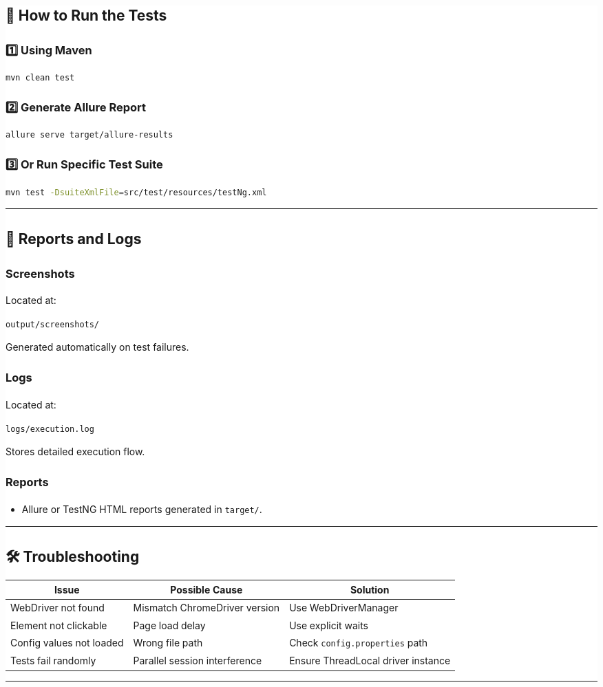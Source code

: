 
## 🚀 How to Run the Tests

### **1️⃣ Using Maven**
```bash
mvn clean test
```

### **2️⃣ Generate Allure Report**
```bash
allure serve target/allure-results
```

### **3️⃣ Or Run Specific Test Suite**
```bash
mvn test -DsuiteXmlFile=src/test/resources/testNg.xml
```

---

## 🧪 Reports and Logs

### **Screenshots**
Located at:
```
output/screenshots/
```
Generated automatically on test failures.

### **Logs**
Located at:
```
logs/execution.log
```
Stores detailed execution flow.

### **Reports**
- Allure or TestNG HTML reports generated in `target/`.

---

## 🛠️ Troubleshooting

| Issue | Possible Cause | Solution |
|--------|----------------|-----------|
| WebDriver not found | Mismatch ChromeDriver version | Use WebDriverManager |
| Element not clickable | Page load delay | Use explicit waits |
| Config values not loaded | Wrong file path | Check `config.properties` path |
| Tests fail randomly | Parallel session interference | Ensure ThreadLocal driver instance |

---